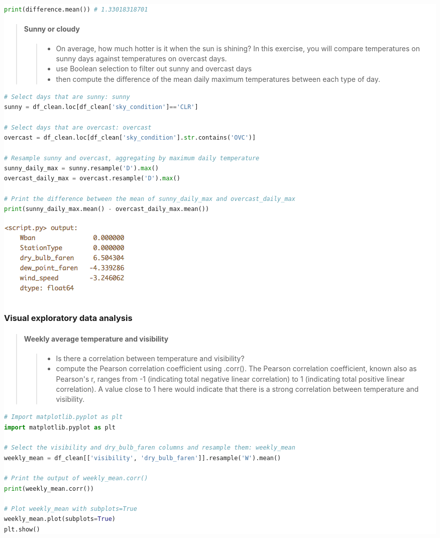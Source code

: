 ```python
print(difference.mean()) # 1.33018318701
```

> #### Sunny or cloudy
> > * On average, how much hotter is it when the sun is shining? In this exercise, you will compare temperatures on sunny days against temperatures on overcast days.
> > * use Boolean selection to filter out sunny and overcast days
> > * then compute the difference of the mean daily maximum temperatures between each type of day.

```python
# Select days that are sunny: sunny
sunny = df_clean.loc[df_clean['sky_condition']=='CLR']

# Select days that are overcast: overcast
overcast = df_clean.loc[df_clean['sky_condition'].str.contains('OVC')]

# Resample sunny and overcast, aggregating by maximum daily temperature
sunny_daily_max = sunny.resample('D').max()
overcast_daily_max = overcast.resample('D').max()

# Print the difference between the mean of sunny_daily_max and overcast_daily_max
print(sunny_daily_max.mean() - overcast_daily_max.mean())

```

![371](https://github.com/htaiwan/note_data_scientist_with_python/blob/master/Asset/371.png)


### Visual exploratory data analysis
> #### Weekly average temperature and visibility
> > * Is there a correlation between temperature and visibility?
> > * compute the Pearson correlation coefficient using .corr(). The Pearson correlation coefficient, known also as Pearson's r, ranges from -1 (indicating total negative linear correlation) to 1 (indicating total positive linear correlation). A value close to 1 here would indicate that there is a strong correlation between temperature and visibility.

```python
# Import matplotlib.pyplot as plt
import matplotlib.pyplot as plt

# Select the visibility and dry_bulb_faren columns and resample them: weekly_mean
weekly_mean = df_clean[['visibility', 'dry_bulb_faren']].resample('W').mean()

# Print the output of weekly_mean.corr()
print(weekly_mean.corr())

# Plot weekly_mean with subplots=True
weekly_mean.plot(subplots=True)
plt.show()
```